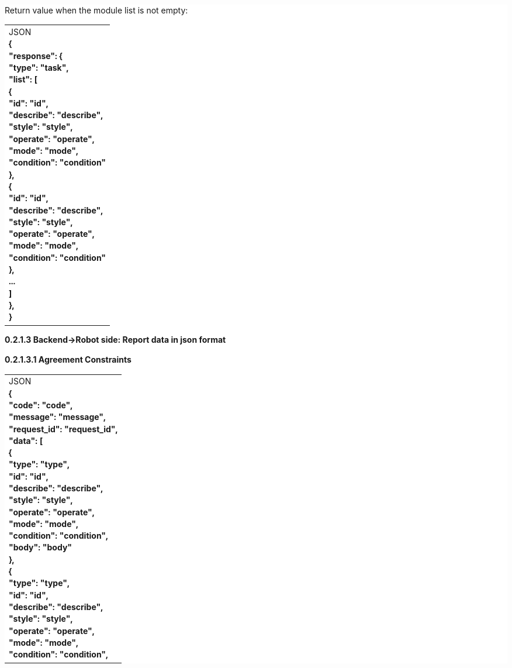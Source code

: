 Return value when the module list is not empty:

<table>
<tbody>
<tr class="odd">
<td>JSON<br />
<strong>{</strong><br />
<strong>"response": {</strong><br />
<strong>"type": "task",</strong><br />
<strong>"list": [</strong><br />
<strong>{</strong><br />
<strong>"id": "id",</strong><br />
<strong>"describe": "describe",</strong><br />
<strong>"style": "style",</strong><br />
<strong>"operate": "operate",</strong><br />
<strong>"mode": "mode",</strong><br />
<strong>"condition": "condition"</strong><br />
<strong>},</strong><br />
<strong>{</strong><br />
<strong>"id": "id",</strong><br />
<strong>"describe": "describe",</strong><br />
<strong>"style": "style",</strong><br />
<strong>"operate": "operate",</strong><br />
<strong>"mode": "mode",</strong><br />
<strong>"condition": "condition"</strong><br />
<strong>},</strong><br />
<strong>...</strong><br />
<strong>]</strong><br />
<strong>},</strong><br />
<strong>}</strong></td>
</tr>
</tbody>
</table>

**0.2.1.3 Backend-\>Robot side: Report data in json format**

**0.2.1.3.1 Agreement Constraints**

<table>
<tbody>
<tr class="odd">
<td>JSON<br />
<strong>{</strong><br />
<strong>"code": "code",</strong><br />
<strong>"message": "message",</strong><br />
<strong>"request_id": "request_id",</strong><br />
<strong>"data": [</strong><br />
<strong>{</strong><br />
<strong>"type": "type",</strong><br />
<strong>"id": "id",</strong><br />
<strong>"describe": "describe",</strong><br />
<strong>"style": "style",</strong><br />
<strong>"operate": "operate",</strong><br />
<strong>"mode": "mode",</strong><br />
<strong>"condition": "condition",</strong><br />
<strong>"body": "body"</strong><br />
<strong>},</strong><br />
<strong>{</strong><br />
<strong>"type": "type",</strong><br />
<strong>"id": "id",</strong><br />
<strong>"describe": "describe",</strong><br />
<strong>"style": "style",</strong><br />
<strong>"operate": "operate",</strong><br />
<strong>"mode": "mode",</strong><br />
<strong>"condition": "condition",</strong><br />